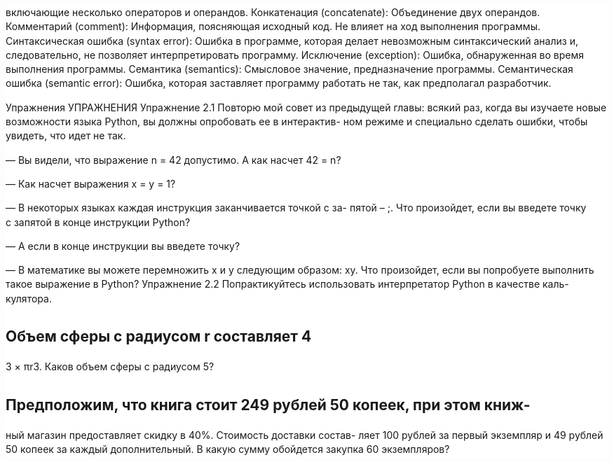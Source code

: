 включающие несколько операторов и операндов.
Конкатенация (concatenate):
Объединение двух операндов.
Комментарий (comment):
Информация, поясняющая исходный код. Не влияет на ход выполнения
программы.
Синтаксическая ошибка (syntax error):
Ошибка в программе, которая делает невозможным синтаксический
анализ и, следовательно, не позволяет интерпретировать программу.
Исключение (exception):
Ошибка, обнаруженная во время выполнения программы.
Семантика (semantics):
Смысловое значение, предназначение программы.
Семантическая ошибка (semantic error):
Ошибка, которая заставляет программу работать не так, как предполагал
разработчик.

Упражнения
УПРАЖНЕНИЯ
Упражнение 2.1
Повторю мой совет из предыдущей главы: всякий раз, когда вы изучаете
новые возможности языка Python, вы должны опробовать ее в интерактив-
ном режиме и спе­циально сделать ошибки, чтобы увидеть, что идет не так.

— Вы видели, что выражение n = 42 допустимо. А как насчет 42 = n?

— Как насчет выражения x = y = 1?

— В некоторых языках каждая инструкция заканчивается точкой с за-
пятой – ;. Что произойдет, если вы введете точку с запятой в конце
инструкции Python?

— А если в конце инструкции вы введете точку?

— В математике вы можете перемножить x и y следующим образом: xy.
Что произойдет, если вы попробуете выполнить такое выражение
в Python?
Упражнение 2.2
Попрактикуйтесь использовать интерпретатор Python в качестве каль-
кулятора.

## Объем сферы с радиусом r составляет 4


3  × πr3. Каков объем сферы
с радиусом 5?

## Предположим, что книга стоит 249 рублей 50 копеек, при этом книж-


ный магазин предоставляет скидку в 40%. Стоимость доставки состав-
ляет 100 рублей за первый экземпляр и 49 рублей 50 копеек за каждый
дополнительный. В какую сумму обойдется закупка 60 экземпляров?
